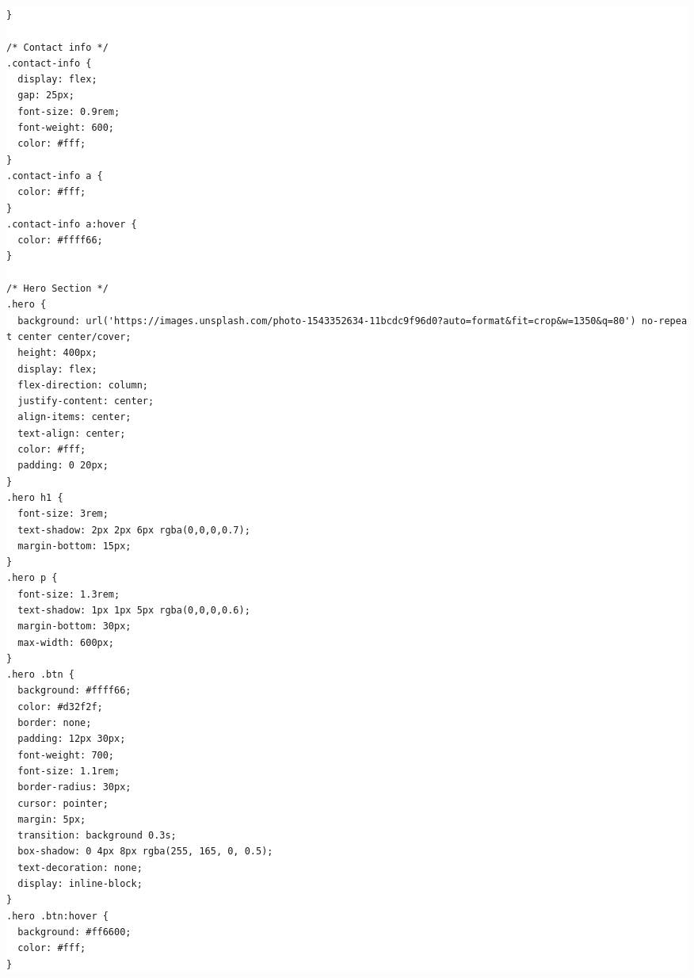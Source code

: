     }

    /* Contact info */
    .contact-info {
      display: flex;
      gap: 25px;
      font-size: 0.9rem;
      font-weight: 600;
      color: #fff;
    }
    .contact-info a {
      color: #fff;
    }
    .contact-info a:hover {
      color: #ffff66;
    }

    /* Hero Section */
    .hero {
      background: url('https://images.unsplash.com/photo-1543352634-11bcdc9f96d0?auto=format&fit=crop&w=1350&q=80') no-repeat center center/cover;
      height: 400px;
      display: flex;
      flex-direction: column;
      justify-content: center;
      align-items: center;
      text-align: center;
      color: #fff;
      padding: 0 20px;
    }
    .hero h1 {
      font-size: 3rem;
      text-shadow: 2px 2px 6px rgba(0,0,0,0.7);
      margin-bottom: 15px;
    }
    .hero p {
      font-size: 1.3rem;
      text-shadow: 1px 1px 5px rgba(0,0,0,0.6);
      margin-bottom: 30px;
      max-width: 600px;
    }
    .hero .btn {
      background: #ffff66;
      color: #d32f2f;
      border: none;
      padding: 12px 30px;
      font-weight: 700;
      font-size: 1.1rem;
      border-radius: 30px;
      cursor: pointer;
      margin: 5px;
      transition: background 0.3s;
      box-shadow: 0 4px 8px rgba(255, 165, 0, 0.5);
      text-decoration: none;
      display: inline-block;
    }
    .hero .btn:hover {
      background: #ff6600;
      color: #fff;
    }
